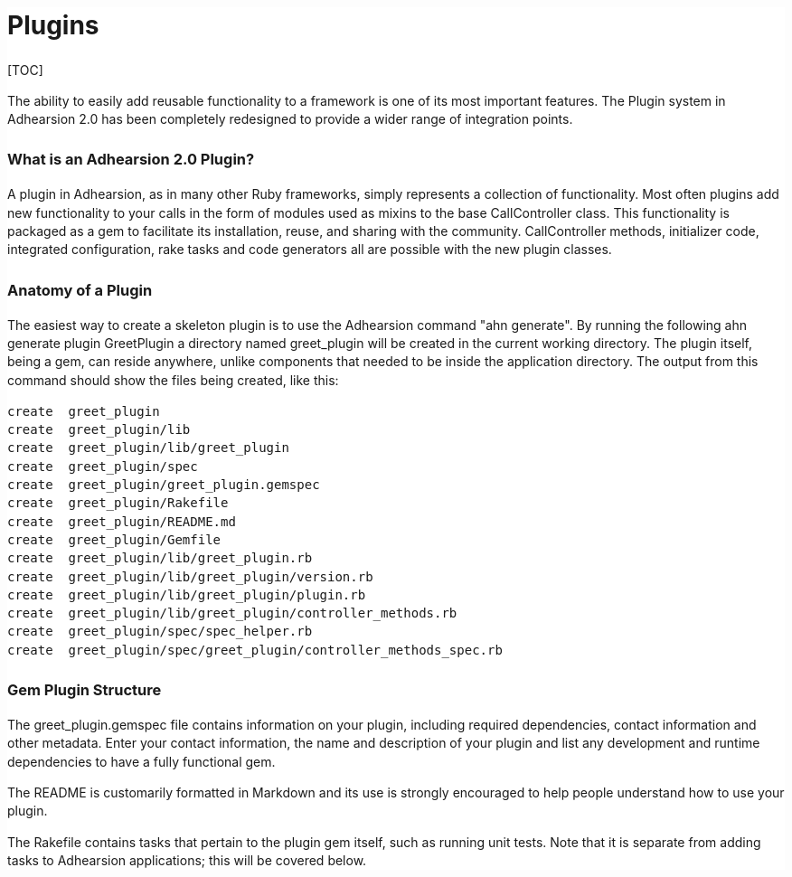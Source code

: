 # Plugins

[TOC]

The ability to easily add reusable functionality to a framework is one of its most important features. The Plugin system in Adhearsion 2.0 has been completely redesigned to provide a wider range of integration points.

### What is an Adhearsion 2.0 Plugin?

A plugin in Adhearsion, as in many other Ruby frameworks, simply represents a collection of functionality. Most often plugins add new functionality to your calls in the form of modules used as mixins to the base CallController class. This functionality is packaged as a gem to facilitate its installation, reuse, and sharing with the community. CallController methods, initializer code, integrated configuration, rake tasks and code generators all are possible with the new plugin classes.

### Anatomy of a Plugin

The easiest way to create a skeleton plugin is to use the Adhearsion command "ahn generate".
By running the following ahn generate plugin GreetPlugin a directory named greet_plugin will be created in the current working directory. The plugin itself, being a gem, can reside anywhere, unlike components that needed to be inside the application directory. The output from this command should show the files being created, like this:

<pre class="brush: ruby;">
create  greet_plugin
create  greet_plugin/lib
create  greet_plugin/lib/greet_plugin
create  greet_plugin/spec
create  greet_plugin/greet_plugin.gemspec
create  greet_plugin/Rakefile
create  greet_plugin/README.md
create  greet_plugin/Gemfile
create  greet_plugin/lib/greet_plugin.rb
create  greet_plugin/lib/greet_plugin/version.rb
create  greet_plugin/lib/greet_plugin/plugin.rb
create  greet_plugin/lib/greet_plugin/controller_methods.rb
create  greet_plugin/spec/spec_helper.rb
create  greet_plugin/spec/greet_plugin/controller_methods_spec.rb
</pre>

### Gem Plugin Structure

The greet_plugin.gemspec file contains information on your plugin, including required dependencies, contact information and other metadata. Enter your contact information, the name and description of your plugin and list any development and runtime dependencies to have a fully functional gem.

The README is customarily formatted in Markdown and its use is strongly encouraged to help people understand how to use your plugin.

The Rakefile contains tasks that pertain to the plugin gem itself, such as running unit tests. Note that it is separate from adding tasks to Adhearsion applications; this will be covered below.
